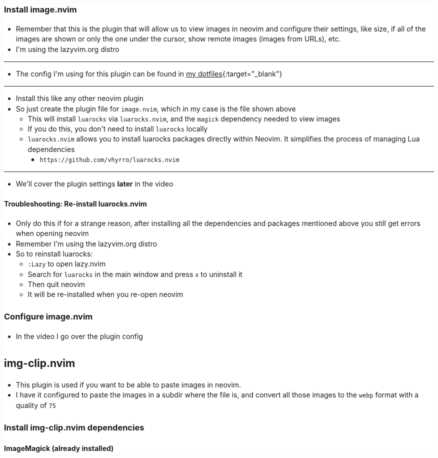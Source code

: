 ### Install image.nvim

- Remember that this is the plugin that will allow us to view images in neovim
  and configure their settings, like size, if all of the images are shown or
  only the one under the cursor, show remote images (images from URLs), etc.
- I'm using the lazyvim.org distro

---

- The config I'm using for this plugin can be found in
  [my dotfiles](https://github.com/linkarzu/dotfiles-latest/blob/4ac00c8653025da331d43adfb892dc7a67ea4c6a/neovim/nvim-lazyvim/lua/plugins/image-nvim.lua){:target="\_blank"}

---

- Install this like any other neovim plugin
- So just create the plugin file for `image.nvim`, which in my case is the file
  shown above
  - This will install `luarocks` via `luarocks.nvim`, and the `magick`
    dependency needed to view images
  - If you do this, you don't need to install `luarocks` locally
  - `luarocks.nvim` allows you to install luarocks packages directly within
    Neovim. It simplifies the process of managing Lua dependencies
    - `https://github.com/vhyrro/luarocks.nvim`

---

- We'll cover the plugin settings **later** in the video

#### Troubleshooting: Re-install luarocks.nvim

- Only do this if for a strange reason, after installing all the dependencies
  and packages mentioned above you still get errors when opening neovim
- Remember I'm using the lazyvim.org distro
- So to reinstall luarocks:
  - `:Lazy` to open lazy.nvim
  - Search for `luarocks` in the main window and press `x` to uninstall it
  - Then quit neovim
  - It will be re-installed when you re-open neovim

### Configure image.nvim

- In the video I go over the plugin config

## img-clip.nvim

- This plugin is used if you want to be able to paste images in neovim.
- I have it configured to paste the images in a subdir where the file is, and
  convert all those images to the `webp` format with a quality of `75`

### Install img-clip.nvim dependencies

#### ImageMagick (already installed)
